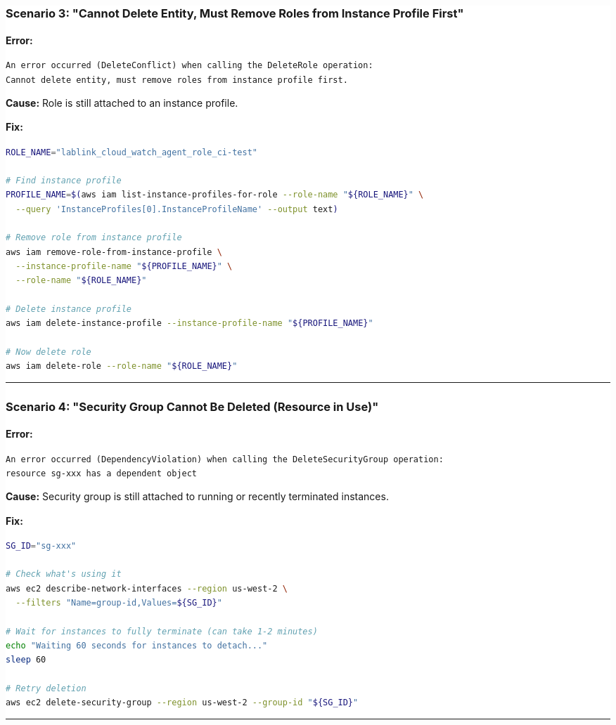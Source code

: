 
### Scenario 3: "Cannot Delete Entity, Must Remove Roles from Instance Profile First"

**Error:**
```
An error occurred (DeleteConflict) when calling the DeleteRole operation:
Cannot delete entity, must remove roles from instance profile first.
```

**Cause:** Role is still attached to an instance profile.

**Fix:**

```bash
ROLE_NAME="lablink_cloud_watch_agent_role_ci-test"

# Find instance profile
PROFILE_NAME=$(aws iam list-instance-profiles-for-role --role-name "${ROLE_NAME}" \
  --query 'InstanceProfiles[0].InstanceProfileName' --output text)

# Remove role from instance profile
aws iam remove-role-from-instance-profile \
  --instance-profile-name "${PROFILE_NAME}" \
  --role-name "${ROLE_NAME}"

# Delete instance profile
aws iam delete-instance-profile --instance-profile-name "${PROFILE_NAME}"

# Now delete role
aws iam delete-role --role-name "${ROLE_NAME}"
```

---

### Scenario 4: "Security Group Cannot Be Deleted (Resource in Use)"

**Error:**
```
An error occurred (DependencyViolation) when calling the DeleteSecurityGroup operation:
resource sg-xxx has a dependent object
```

**Cause:** Security group is still attached to running or recently terminated instances.

**Fix:**

```bash
SG_ID="sg-xxx"

# Check what's using it
aws ec2 describe-network-interfaces --region us-west-2 \
  --filters "Name=group-id,Values=${SG_ID}"

# Wait for instances to fully terminate (can take 1-2 minutes)
echo "Waiting 60 seconds for instances to detach..."
sleep 60

# Retry deletion
aws ec2 delete-security-group --region us-west-2 --group-id "${SG_ID}"
```

---